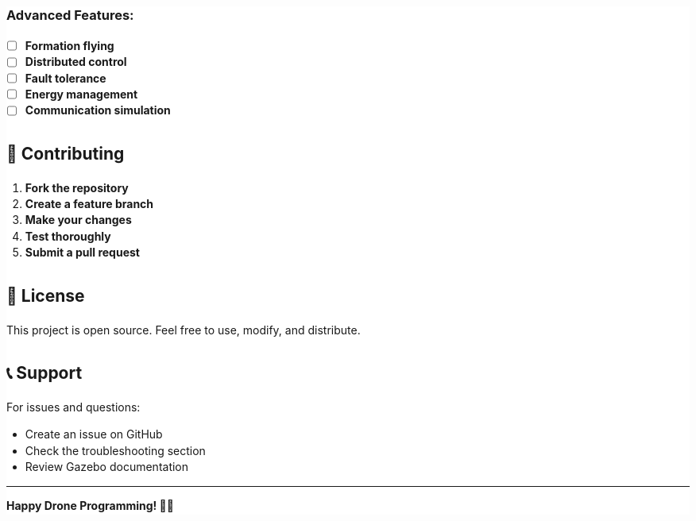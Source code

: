 ### **Advanced Features:**
- [ ] **Formation flying**
- [ ] **Distributed control**
- [ ] **Fault tolerance**
- [ ] **Energy management**
- [ ] **Communication simulation**

## 🤝 Contributing

1. **Fork the repository**
2. **Create a feature branch**
3. **Make your changes**
4. **Test thoroughly**
5. **Submit a pull request**

## 📝 License

This project is open source. Feel free to use, modify, and distribute.

## 📞 Support

For issues and questions:
- Create an issue on GitHub
- Check the troubleshooting section
- Review Gazebo documentation

---

**Happy Drone Programming! 🚁✨** 